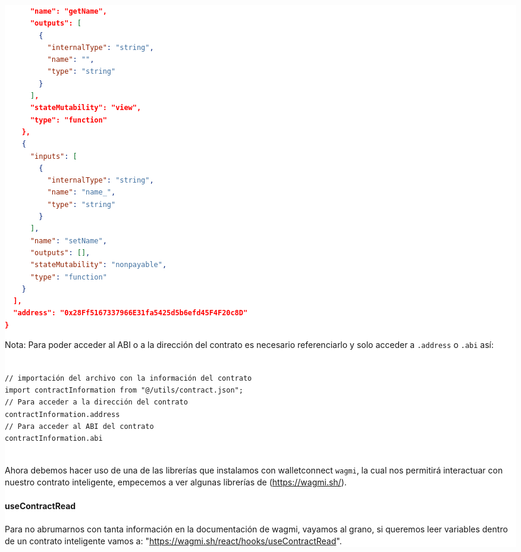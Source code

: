 ```json
      "name": "getName",
      "outputs": [
        {
          "internalType": "string",
          "name": "",
          "type": "string"
        }
      ],
      "stateMutability": "view",
      "type": "function"
    },
    {
      "inputs": [
        {
          "internalType": "string",
          "name": "name_",
          "type": "string"
        }
      ],
      "name": "setName",
      "outputs": [],
      "stateMutability": "nonpayable",
      "type": "function"
    }
  ],
  "address": "0x28Ff5167337966E31fa5425d5b6efd45F4F20c8D"
}
```

Nota: Para poder acceder al ABI o a la dirección del contrato es necesario referenciarlo y solo acceder a ```.address``` o ```.abi``` así:

<pre>
<code>
// importación del archivo con la información del contrato
import contractInformation from "@/utils/contract.json";
// Para acceder a la dirección del contrato
contractInformation.address
// Para acceder al ABI del contrato
contractInformation.abi
</code>
</pre>

Ahora debemos hacer uso de una de las librerías que instalamos con walletconnect ```wagmi```, la cual nos permitirá interactuar con nuestro contrato inteligente, empecemos a ver algunas librerías de (https://wagmi.sh/).

#### useContractRead

Para no abrumarnos con tanta información en la documentación de wagmi, vayamos al grano, si queremos leer variables dentro de un contrato inteligente vamos a: "https://wagmi.sh/react/hooks/useContractRead".
